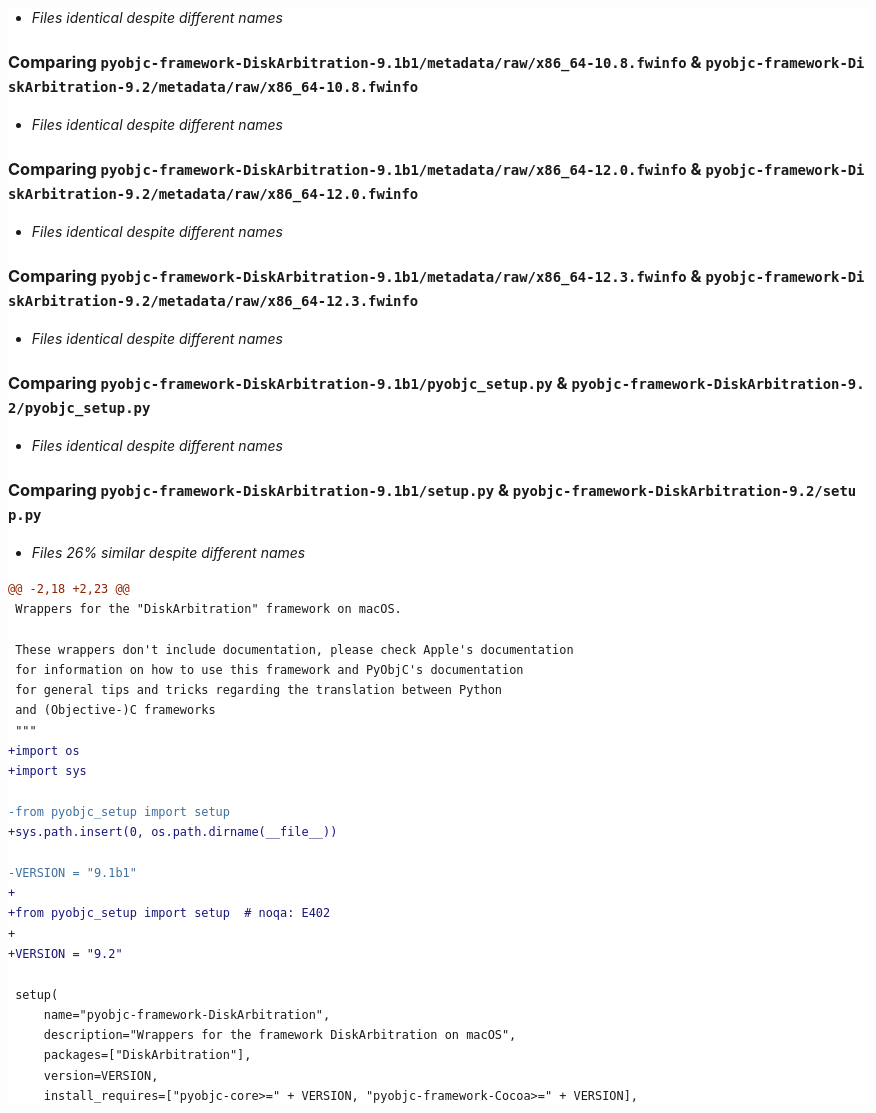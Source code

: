  * *Files identical despite different names*

### Comparing `pyobjc-framework-DiskArbitration-9.1b1/metadata/raw/x86_64-10.8.fwinfo` & `pyobjc-framework-DiskArbitration-9.2/metadata/raw/x86_64-10.8.fwinfo`

 * *Files identical despite different names*

### Comparing `pyobjc-framework-DiskArbitration-9.1b1/metadata/raw/x86_64-12.0.fwinfo` & `pyobjc-framework-DiskArbitration-9.2/metadata/raw/x86_64-12.0.fwinfo`

 * *Files identical despite different names*

### Comparing `pyobjc-framework-DiskArbitration-9.1b1/metadata/raw/x86_64-12.3.fwinfo` & `pyobjc-framework-DiskArbitration-9.2/metadata/raw/x86_64-12.3.fwinfo`

 * *Files identical despite different names*

### Comparing `pyobjc-framework-DiskArbitration-9.1b1/pyobjc_setup.py` & `pyobjc-framework-DiskArbitration-9.2/pyobjc_setup.py`

 * *Files identical despite different names*

### Comparing `pyobjc-framework-DiskArbitration-9.1b1/setup.py` & `pyobjc-framework-DiskArbitration-9.2/setup.py`

 * *Files 26% similar despite different names*

```diff
@@ -2,18 +2,23 @@
 Wrappers for the "DiskArbitration" framework on macOS.
 
 These wrappers don't include documentation, please check Apple's documentation
 for information on how to use this framework and PyObjC's documentation
 for general tips and tricks regarding the translation between Python
 and (Objective-)C frameworks
 """
+import os
+import sys
 
-from pyobjc_setup import setup
+sys.path.insert(0, os.path.dirname(__file__))
 
-VERSION = "9.1b1"
+
+from pyobjc_setup import setup  # noqa: E402
+
+VERSION = "9.2"
 
 setup(
     name="pyobjc-framework-DiskArbitration",
     description="Wrappers for the framework DiskArbitration on macOS",
     packages=["DiskArbitration"],
     version=VERSION,
     install_requires=["pyobjc-core>=" + VERSION, "pyobjc-framework-Cocoa>=" + VERSION],
```

